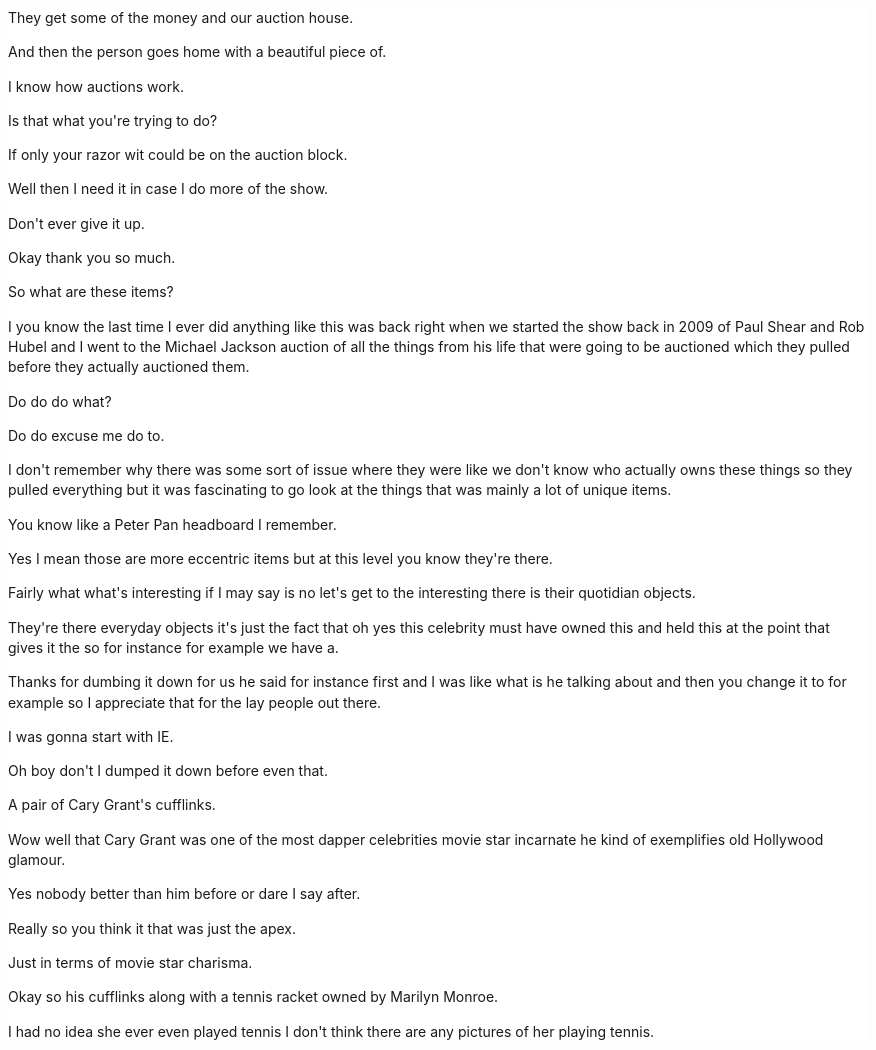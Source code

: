 They get some of the money and our auction house.

And then the person goes home with a beautiful piece of.

I know how auctions work.

Is that what you're trying to do?

If only your razor wit could be on the auction block.

Well then I need it in case I do more of the show.

Don't ever give it up.

Okay thank you so much.

So what are these items?

I you know the last time I ever did anything like this was back right when we started the show back in 2009 of Paul Shear and Rob Hubel and I went to the Michael Jackson auction of all the things from his life that were going to be auctioned which they pulled before they actually auctioned them.

Do do do what?

Do do excuse me do to.

I don't remember why there was some sort of issue where they were like we don't know who actually owns these things so they pulled everything but it was fascinating to go look at the things that was mainly a lot of unique items.

You know like a Peter Pan headboard I remember.

Yes I mean those are more eccentric items but at this level you know they're there.

Fairly what what's interesting if I may say is no let's get to the interesting there is their quotidian objects.

They're there everyday objects it's just the fact that oh yes this celebrity must have owned this and held this at the point that gives it the so for instance for example we have a.

Thanks for dumbing it down for us he said for instance first and I was like what is he talking about and then you change it to for example so I appreciate that for the lay people out there.

I was gonna start with IE.

Oh boy don't I dumped it down before even that.

A pair of Cary Grant's cufflinks.

Wow well that Cary Grant was one of the most dapper celebrities movie star incarnate he kind of exemplifies old Hollywood glamour.

Yes nobody better than him before or dare I say after.

Really so you think it that was just the apex.

Just in terms of movie star charisma.

Okay so his cufflinks along with a tennis racket owned by Marilyn Monroe.

I had no idea she ever even played tennis I don't think there are any pictures of her playing tennis.
